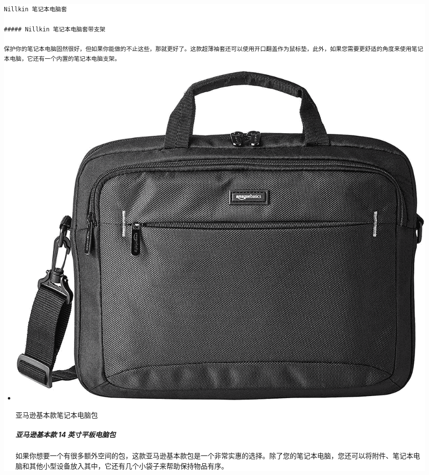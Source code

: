     Nillkin 笔记本电脑套

    ##### Nillkin 笔记本电脑套带支架

    保护你的笔记本电脑固然很好，但如果你能做的不止这些，那就更好了。这款超薄袖套还可以使用开口翻盖作为鼠标垫，此外，如果您需要更舒适的角度来使用笔记本电脑，它还有一个内置的笔记本电脑支架。

*   <picture>![This Amazon Basics bag is a great affordable option if you want a bag with lots of space for extras. In addition to your laptop, you can fit accessories, notebooks, and other smaller devices in it, and it has a few pouches to help keep things organized.](img/7f4ee51816d794bbfa2585d4c79010dd.png)</picture>

    亚马逊基本款笔记本电脑包

    ##### 亚马逊基本款 14 英寸平板电脑包

    如果你想要一个有很多额外空间的包，这款亚马逊基本款包是一个非常实惠的选择。除了您的笔记本电脑，您还可以将附件、笔记本电脑和其他小型设备放入其中，它还有几个小袋子来帮助保持物品有序。
